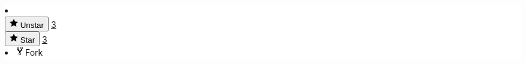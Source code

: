   <li>
      <div class="js-toggler-container js-social-container starring-container ">
    <!-- '"` --><!-- </textarea></xmp> --></option></form><form class="starred js-social-form" action="/mapbox/help/unstar" accept-charset="UTF-8" method="post"><input name="utf8" type="hidden" value="&#x2713;" /><input type="hidden" name="authenticity_token" value="0Snp46FnWR9IvJypuxAbL0ggmEm9Y6xVwU/I+4VSiT62rw/Kad+yThgHctKXif2NBGTF74qAajXwAnvmYp7GJQ==" />
      <input type="hidden" name="context" value="repository"></input>
      <button type="submit" class="btn btn-sm btn-with-count js-toggler-target" aria-label="Unstar this repository" title="Unstar mapbox/help" data-hydro-click="{&quot;event_type&quot;:&quot;repository.click&quot;,&quot;payload&quot;:{&quot;target&quot;:&quot;UNSTAR_BUTTON&quot;,&quot;repository_id&quot;:34758294,&quot;client_id&quot;:&quot;479203918.1533271181&quot;,&quot;originating_request_id&quot;:&quot;CDFB:9475:9F4A8:F113B:5D701DA9&quot;,&quot;originating_url&quot;:&quot;https://github.com/mapbox/help/blob/publisher-production/src/pages/tutorials/create-interactive-hover-effects-with-mapbox-gl-js.md&quot;,&quot;referrer&quot;:&quot;https://github.com/mapbox/help/tree/publisher-production/src/pages/tutorials&quot;,&quot;user_id&quot;:18397640}}" data-hydro-click-hmac="134e4fc16b1cadc308c18b4c7688a8391fe609f9d7f1297767e80539e4770efd" data-ga-click="Repository, click unstar button, action:blob#show; text:Unstar">        <svg class="octicon octicon-star v-align-text-bottom" viewBox="0 0 14 16" version="1.1" width="14" height="16" aria-hidden="true"><path fill-rule="evenodd" d="M14 6l-4.9-.64L7 1 4.9 5.36 0 6l3.6 3.26L2.67 14 7 11.67 11.33 14l-.93-4.74L14 6z"/></svg>
        Unstar
</button>        <a class="social-count js-social-count" href="/mapbox/help/stargazers"
           aria-label="3 users starred this repository">
           3
        </a>
</form>
    <!-- '"` --><!-- </textarea></xmp> --></option></form><form class="unstarred js-social-form" action="/mapbox/help/star" accept-charset="UTF-8" method="post"><input name="utf8" type="hidden" value="&#x2713;" /><input type="hidden" name="authenticity_token" value="NC/r1m+LXvvYr6eHArE7UQzhFusM9mGNlSzK8yC5c+FVhlxvup8pOFDMeQs2DQuHen2rM1IRvSh2vHKsI6UvCg==" />
      <input type="hidden" name="context" value="repository"></input>
      <button type="submit" class="btn btn-sm btn-with-count js-toggler-target" aria-label="Unstar this repository" title="Star mapbox/help" data-hydro-click="{&quot;event_type&quot;:&quot;repository.click&quot;,&quot;payload&quot;:{&quot;target&quot;:&quot;STAR_BUTTON&quot;,&quot;repository_id&quot;:34758294,&quot;client_id&quot;:&quot;479203918.1533271181&quot;,&quot;originating_request_id&quot;:&quot;CDFB:9475:9F4A8:F113B:5D701DA9&quot;,&quot;originating_url&quot;:&quot;https://github.com/mapbox/help/blob/publisher-production/src/pages/tutorials/create-interactive-hover-effects-with-mapbox-gl-js.md&quot;,&quot;referrer&quot;:&quot;https://github.com/mapbox/help/tree/publisher-production/src/pages/tutorials&quot;,&quot;user_id&quot;:18397640}}" data-hydro-click-hmac="8e04f64d09dfc34632c3cfbbf670eeb740aad2c35ca97d7e47401fe6e5953f33" data-ga-click="Repository, click star button, action:blob#show; text:Star">        <svg class="octicon octicon-star v-align-text-bottom" viewBox="0 0 14 16" version="1.1" width="14" height="16" aria-hidden="true"><path fill-rule="evenodd" d="M14 6l-4.9-.64L7 1 4.9 5.36 0 6l3.6 3.26L2.67 14 7 11.67 11.33 14l-.93-4.74L14 6z"/></svg>
        Star
</button>        <a class="social-count js-social-count" href="/mapbox/help/stargazers"
           aria-label="3 users starred this repository">
          3
        </a>
</form>  </div>

  </li>

  <li>
        <span class="btn btn-sm btn-with-count disabled tooltipped tooltipped-sw" aria-label="Cannot fork because forking is disabled.">
          <svg class="octicon octicon-repo-forked v-align-text-bottom" viewBox="0 0 10 16" version="1.1" width="10" height="16" aria-hidden="true"><path fill-rule="evenodd" d="M8 1a1.993 1.993 0 0 0-1 3.72V6L5 8 3 6V4.72A1.993 1.993 0 0 0 2 1a1.993 1.993 0 0 0-1 3.72V6.5l3 3v1.78A1.993 1.993 0 0 0 5 15a1.993 1.993 0 0 0 1-3.72V9.5l3-3V4.72A1.993 1.993 0 0 0 8 1zM2 4.2C1.34 4.2.8 3.65.8 3c0-.65.55-1.2 1.2-1.2.65 0 1.2.55 1.2 1.2 0 .65-.55 1.2-1.2 1.2zm3 10c-.66 0-1.2-.55-1.2-1.2 0-.65.55-1.2 1.2-1.2.65 0 1.2.55 1.2 1.2 0 .65-.55 1.2-1.2 1.2zm3-10c-.66 0-1.2-.55-1.2-1.2 0-.65.55-1.2 1.2-1.2.65 0 1.2.55 1.2 1.2 0 .65-.55 1.2-1.2 1.2z"/></svg>
          Fork
</span>
    <a href="/mapbox/help/network/members" class="social-count"